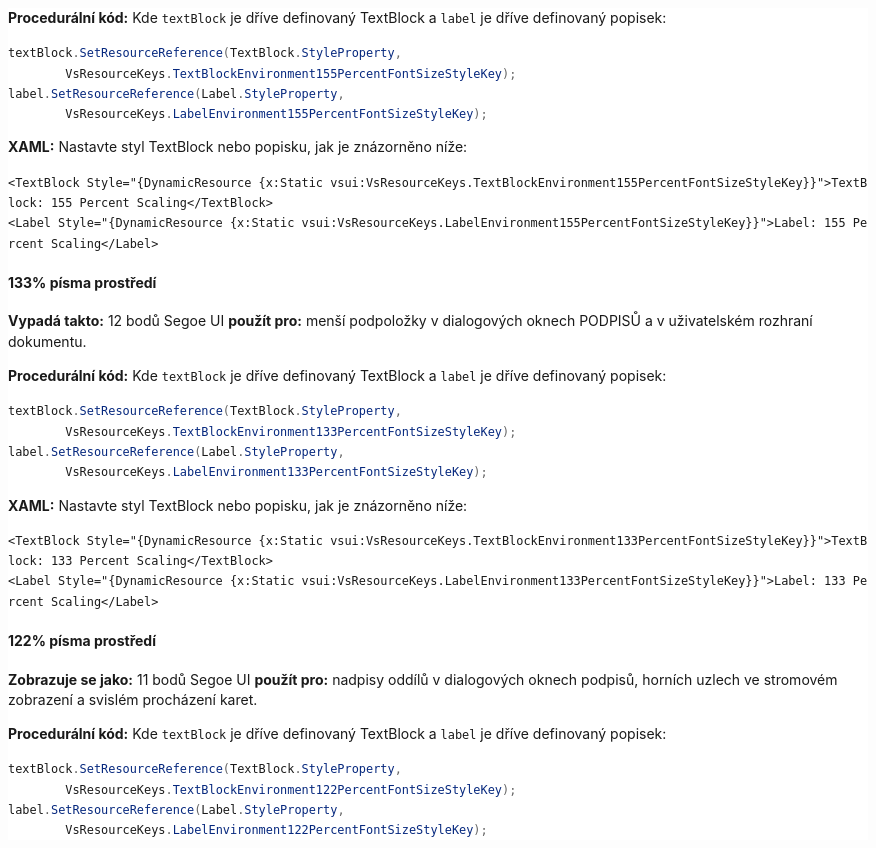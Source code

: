  **Procedurální kód:** Kde `textBlock` je dříve definovaný TextBlock a `label` je dříve definovaný popisek:

```csharp
textBlock.SetResourceReference(TextBlock.StyleProperty,  
        VsResourceKeys.TextBlockEnvironment155PercentFontSizeStyleKey); 
label.SetResourceReference(Label.StyleProperty,  
        VsResourceKeys.LabelEnvironment155PercentFontSizeStyleKey);
```

 **XAML:** Nastavte styl TextBlock nebo popisku, jak je znázorněno níže:

```xaml
<TextBlock Style="{DynamicResource {x:Static vsui:VsResourceKeys.TextBlockEnvironment155PercentFontSizeStyleKey}}">TextBlock: 155 Percent Scaling</TextBlock> 
<Label Style="{DynamicResource {x:Static vsui:VsResourceKeys.LabelEnvironment155PercentFontSizeStyleKey}}">Label: 155 Percent Scaling</Label>
```

#### <a name="133-environment-font"></a>133% písma prostředí
 **Vypadá takto:** 12 bodů Segoe UI **použít pro:** menší podpoložky v dialogových oknech PODPISŮ a v uživatelském rozhraní dokumentu.

 **Procedurální kód:** Kde `textBlock` je dříve definovaný TextBlock a `label` je dříve definovaný popisek:

```csharp
textBlock.SetResourceReference(TextBlock.StyleProperty,  
        VsResourceKeys.TextBlockEnvironment133PercentFontSizeStyleKey); 
label.SetResourceReference(Label.StyleProperty,  
        VsResourceKeys.LabelEnvironment133PercentFontSizeStyleKey);
```

 **XAML:** Nastavte styl TextBlock nebo popisku, jak je znázorněno níže:

```xaml
<TextBlock Style="{DynamicResource {x:Static vsui:VsResourceKeys.TextBlockEnvironment133PercentFontSizeStyleKey}}">TextBlock: 133 Percent Scaling</TextBlock> 
<Label Style="{DynamicResource {x:Static vsui:VsResourceKeys.LabelEnvironment133PercentFontSizeStyleKey}}">Label: 133 Percent Scaling</Label>
```

#### <a name="122-environment-font"></a>122% písma prostředí
 **Zobrazuje se jako:** 11 bodů Segoe UI **použít pro:** nadpisy oddílů v dialogových oknech podpisů, horních uzlech ve stromovém zobrazení a svislém procházení karet.

 **Procedurální kód:** Kde `textBlock` je dříve definovaný TextBlock a `label` je dříve definovaný popisek:

```csharp
textBlock.SetResourceReference(TextBlock.StyleProperty,  
        VsResourceKeys.TextBlockEnvironment122PercentFontSizeStyleKey); 
label.SetResourceReference(Label.StyleProperty,  
        VsResourceKeys.LabelEnvironment122PercentFontSizeStyleKey);
```
